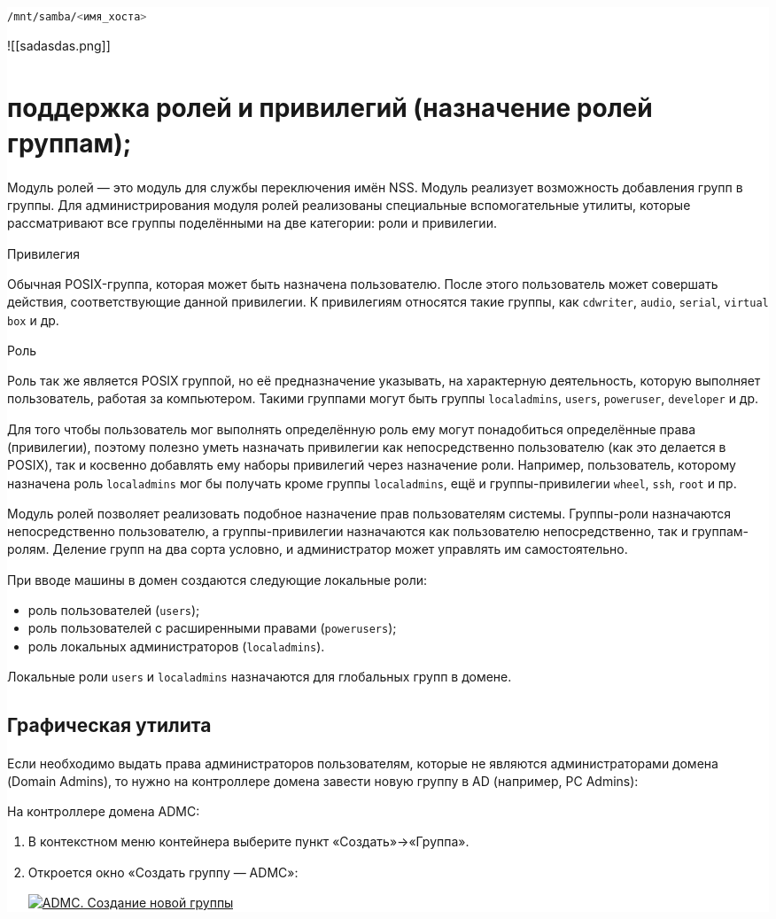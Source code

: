 ```bash
/mnt/samba/<имя_хоста>
```

![[sadasdas.png]]


# поддержка ролей и привилегий (назначение ролей группам);

Модуль ролей — это модуль для службы переключения имён NSS. Модуль реализует возможность добавления групп в группы. Для администрирования модуля ролей реализованы специальные вспомогательные утилиты, которые рассматривают все группы поделёнными на две категории: роли и привилегии.

Привилегия

Обычная POSIX-группа, которая может быть назначена пользователю. После этого пользователь может совершать действия, соответствующие данной привилегии. К привилегиям относятся такие группы, как `cdwriter`, `audio`, `serial`, `virtualbox` и др.

Роль

Роль так же является POSIX группой, но её предназначение указывать, на характерную деятельность, которую выполняет пользователь, работая за компьютером. Такими группами могут быть группы `localadmins`, `users`, `poweruser`, `developer` и др.

Для того чтобы пользователь мог выполнять определённую роль ему могут понадобиться определённые права (привилегии), поэтому полезно уметь назначать привилегии как непосредственно пользователю (как это делается в POSIX), так и косвенно добавлять ему наборы привилегий через назначение роли. Например, пользователь, которому назначена роль `localadmins` мог бы получать кроме группы `localadmins`, ещё и группы-привилегии `wheel`, `ssh`, `root` и пр.

Модуль ролей позволяет реализовать подобное назначение прав пользователям системы. Группы-роли назначаются непосредственно пользователю, а группы-привилегии назначаются как пользователю непосредственно, так и группам-ролям. Деление групп на два сорта условно, и администратор может управлять им самостоятельно.

При вводе машины в домен создаются следующие локальные роли:
- роль пользователей (`users`);
- роль пользователей с расширенными правами (`powerusers`);
- роль локальных администраторов (`localadmins`).

Локальные роли `users` и `localadmins` назначаются для глобальных групп в домене.

## Графическая утилита

Если необходимо выдать права администраторов пользователям, которые не являются администраторами домена (Domain Admins), то нужно на контроллере домена завести новую группу в AD (например, PC Admins):

На контроллере домена ADMC:
1. В контекстном меню контейнера выберите пункт «Создать»→«Группа».
2. Откроется окно «Создать группу — ADMC»:
    
    [![ADMC. Создание новой группы](https://www.altlinux.org/Images.www.altlinux.org/e/e4/Admc-group-add.png)](https://www.altlinux.org/%D0%A4%D0%B0%D0%B9%D0%BB:Admc-group-add.png "ADMC. Создание новой группы")
    